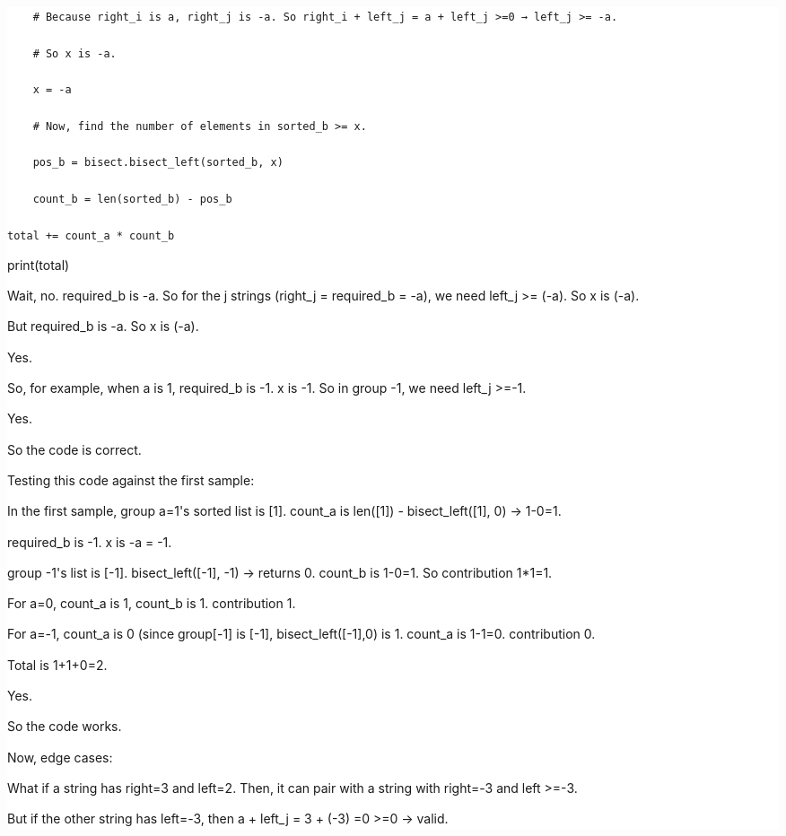         # Because right_i is a, right_j is -a. So right_i + left_j = a + left_j >=0 → left_j >= -a.

        # So x is -a.

        x = -a

        # Now, find the number of elements in sorted_b >= x.

        pos_b = bisect.bisect_left(sorted_b, x)

        count_b = len(sorted_b) - pos_b

    total += count_a * count_b

print(total)

Wait, no. required_b is -a. So for the j strings (right_j = required_b = -a), we need left_j >= (-a). So x is (-a).

But required_b is -a. So x is (-a).

Yes.

So, for example, when a is 1, required_b is -1. x is -1. So in group -1, we need left_j >=-1.

Yes.

So the code is correct.

Testing this code against the first sample:

In the first sample, group a=1's sorted list is [1]. count_a is len([1]) - bisect_left([1], 0) → 1-0=1.

required_b is -1. x is -a = -1.

group -1's list is [-1]. bisect_left([-1], -1) → returns 0. count_b is 1-0=1. So contribution 1*1=1.

For a=0, count_a is 1, count_b is 1. contribution 1.

For a=-1, count_a is 0 (since group[-1] is [-1], bisect_left([-1],0) is 1. count_a is 1-1=0. contribution 0.

Total is 1+1+0=2.

Yes.

So the code works.

Now, edge cases:

What if a string has right=3 and left=2. Then, it can pair with a string with right=-3 and left >=-3.

But if the other string has left=-3, then a + left_j = 3 + (-3) =0 >=0 → valid.
